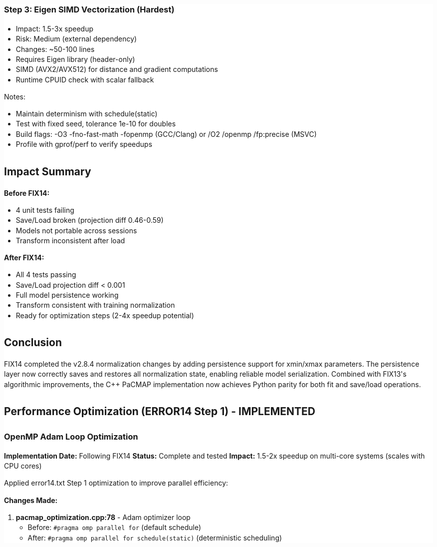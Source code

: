 ### Step 3: Eigen SIMD Vectorization (Hardest)
- Impact: 1.5-3x speedup
- Risk: Medium (external dependency)
- Changes: ~50-100 lines
- Requires Eigen library (header-only)
- SIMD (AVX2/AVX512) for distance and gradient computations
- Runtime CPUID check with scalar fallback

Notes:
- Maintain determinism with schedule(static)
- Test with fixed seed, tolerance 1e-10 for doubles
- Build flags: -O3 -fno-fast-math -fopenmp (GCC/Clang) or /O2 /openmp /fp:precise (MSVC)
- Profile with gprof/perf to verify speedups

Impact Summary
--------------

**Before FIX14:**
- 4 unit tests failing
- Save/Load broken (projection diff 0.46-0.59)
- Models not portable across sessions
- Transform inconsistent after load

**After FIX14:**
- All 4 tests passing
- Save/Load projection diff < 0.001
- Full model persistence working
- Transform consistent with training normalization
- Ready for optimization steps (2-4x speedup potential)

Conclusion
----------

FIX14 completed the v2.8.4 normalization changes by adding persistence support for
xmin/xmax parameters. The persistence layer now correctly saves and restores all
normalization state, enabling reliable model serialization. Combined with FIX13's
algorithmic improvements, the C++ PaCMAP implementation now achieves Python parity
for both fit and save/load operations.

Performance Optimization (ERROR14 Step 1) - IMPLEMENTED
--------------------------------------------------------

### OpenMP Adam Loop Optimization

**Implementation Date:** Following FIX14
**Status:** Complete and tested
**Impact:** 1.5-2x speedup on multi-core systems (scales with CPU cores)

Applied error14.txt Step 1 optimization to improve parallel efficiency:

**Changes Made:**
1. **pacmap_optimization.cpp:78** - Adam optimizer loop
   - Before: `#pragma omp parallel for` (default schedule)
   - After: `#pragma omp parallel for schedule(static)` (deterministic scheduling)
